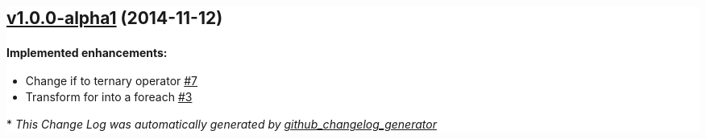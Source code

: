 ## [v1.0.0-alpha1](https://github.com/code-cracker/code-cracker/tree/v1.0.0-alpha1) (2014-11-12)
**Implemented enhancements:**

- Change if to ternary operator [\#7](https://github.com/code-cracker/code-cracker/issues/7)
- Transform for into a foreach [\#3](https://github.com/code-cracker/code-cracker/issues/3)



\* *This Change Log was automatically generated by [github_changelog_generator](https://github.com/skywinder/Github-Changelog-Generator)*